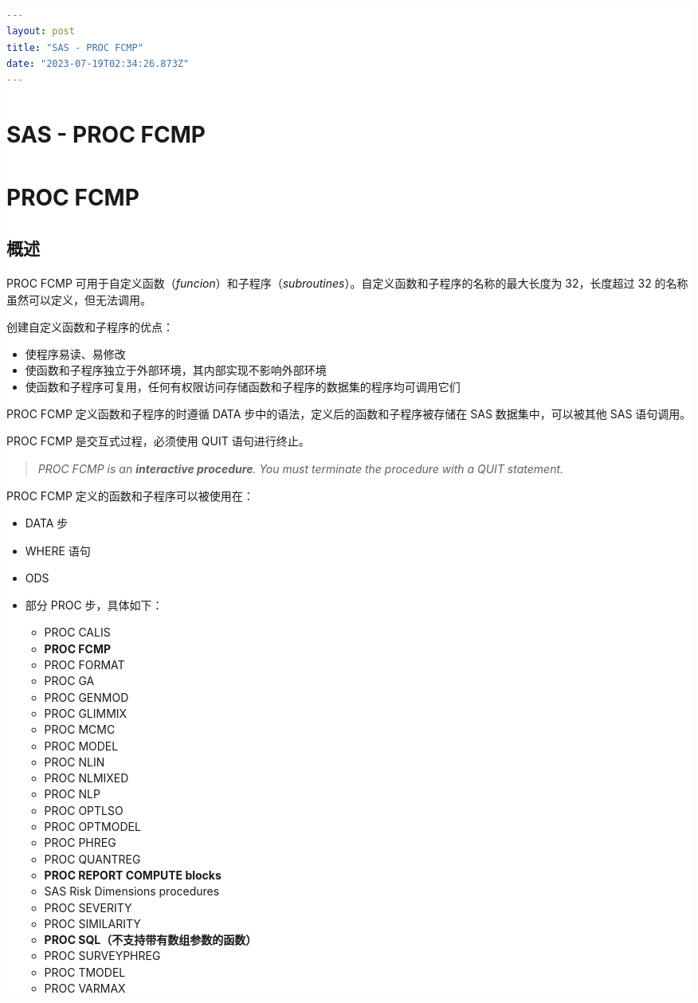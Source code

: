 ```yaml
---
layout: post
title: "SAS - PROC FCMP"
date: "2023-07-19T02:34:26.873Z"
---
```

SAS - PROC FCMP
===============

PROC FCMP
=========

概述
--

PROC FCMP 可用于自定义函数（_funcion_）和子程序（_subroutines_）。自定义函数和子程序的名称的最大长度为 32，长度超过 32 的名称虽然可以定义，但无法调用。

创建自定义函数和子程序的优点：

*   使程序易读、易修改
*   使函数和子程序独立于外部环境，其内部实现不影响外部环境
*   使函数和子程序可复用，任何有权限访问存储函数和子程序的数据集的程序均可调用它们

PROC FCMP 定义函数和子程序的时遵循 DATA 步中的语法，定义后的函数和子程序被存储在 SAS 数据集中，可以被其他 SAS 语句调用。

PROC FCMP 是交互式过程，必须使用 QUIT 语句进行终止。

> _PROC FCMP is an **interactive procedure**. You must terminate the procedure with a QUIT statement._

PROC FCMP 定义的函数和子程序可以被使用在：

*   DATA 步
    
*   WHERE 语句
    
*   ODS
    
*   部分 PROC 步，具体如下：
    
    *   PROC CALIS
    *   **PROC FCMP**
    *   PROC FORMAT
    *   PROC GA
    *   PROC GENMOD
    *   PROC GLIMMIX
    *   PROC MCMC
    *   PROC MODEL
    *   PROC NLIN
    *   PROC NLMIXED
    *   PROC NLP
    *   PROC OPTLSO
    *   PROC OPTMODEL
    *   PROC PHREG
    *   PROC QUANTREG
    *   **PROC REPORT COMPUTE blocks**
    *   SAS Risk Dimensions procedures
    *   PROC SEVERITY
    *   PROC SIMILARITY
    *   **PROC SQL（不支持带有数组参数的函数）**
    *   PROC SURVEYPHREG
    *   PROC TMODEL
    *   PROC VARMAX
